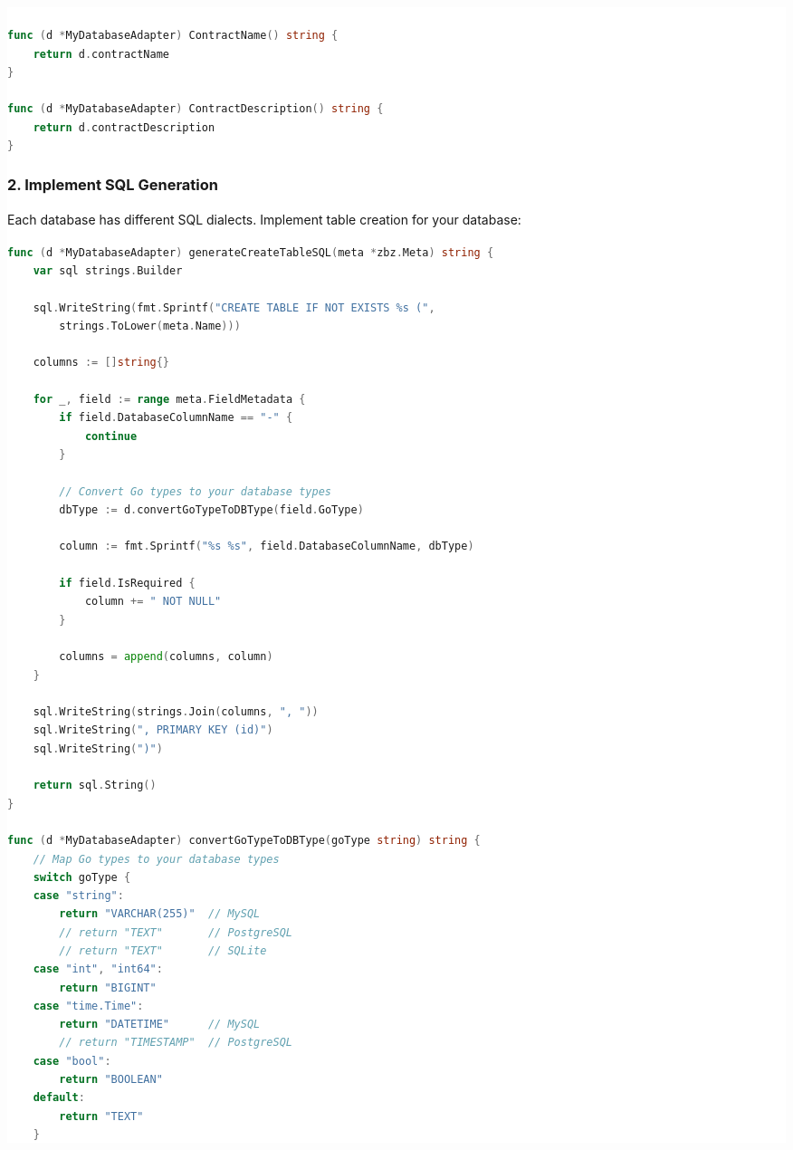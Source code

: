 ```go

func (d *MyDatabaseAdapter) ContractName() string {
    return d.contractName
}

func (d *MyDatabaseAdapter) ContractDescription() string {
    return d.contractDescription
}
```

### 2. Implement SQL Generation

Each database has different SQL dialects. Implement table creation for your database:

```go
func (d *MyDatabaseAdapter) generateCreateTableSQL(meta *zbz.Meta) string {
    var sql strings.Builder
    
    sql.WriteString(fmt.Sprintf("CREATE TABLE IF NOT EXISTS %s (", 
        strings.ToLower(meta.Name)))
    
    columns := []string{}
    
    for _, field := range meta.FieldMetadata {
        if field.DatabaseColumnName == "-" {
            continue
        }
        
        // Convert Go types to your database types
        dbType := d.convertGoTypeToDBType(field.GoType)
        
        column := fmt.Sprintf("%s %s", field.DatabaseColumnName, dbType)
        
        if field.IsRequired {
            column += " NOT NULL"
        }
        
        columns = append(columns, column)
    }
    
    sql.WriteString(strings.Join(columns, ", "))
    sql.WriteString(", PRIMARY KEY (id)")
    sql.WriteString(")")
    
    return sql.String()
}

func (d *MyDatabaseAdapter) convertGoTypeToDBType(goType string) string {
    // Map Go types to your database types
    switch goType {
    case "string":
        return "VARCHAR(255)"  // MySQL
        // return "TEXT"       // PostgreSQL
        // return "TEXT"       // SQLite
    case "int", "int64":
        return "BIGINT"
    case "time.Time":
        return "DATETIME"      // MySQL
        // return "TIMESTAMP"  // PostgreSQL
    case "bool":
        return "BOOLEAN"
    default:
        return "TEXT"
    }
```
